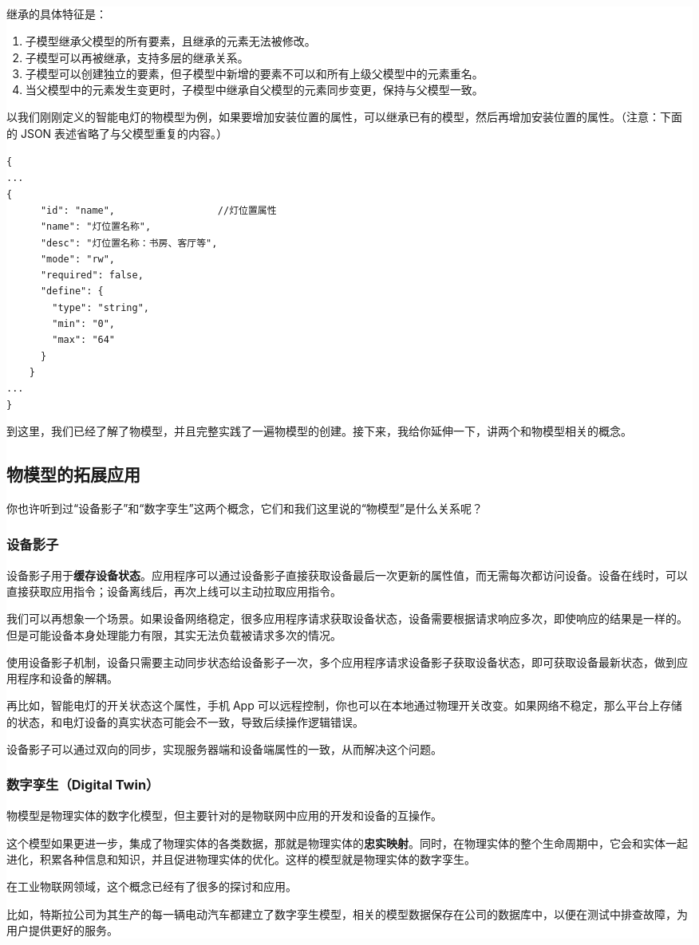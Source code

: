 继承的具体特征是：

1.  子模型继承父模型的所有要素，且继承的元素无法被修改。
2.  子模型可以再被继承，支持多层的继承关系。
3.  子模型可以创建独立的要素，但子模型中新增的要素不可以和所有上级父模型中的元素重名。
4.  当父模型中的元素发生变更时，子模型中继承自父模型的元素同步变更，保持与父模型一致。

以我们刚刚定义的智能电灯的物模型为例，如果要增加安装位置的属性，可以继承已有的模型，然后再增加安装位置的属性。（注意：下面的 JSON 表述省略了与父模型重复的内容。）

```
{
...
{
      "id": "name",                  //灯位置属性
      "name": "灯位置名称",
      "desc": "灯位置名称：书房、客厅等",
      "mode": "rw",
      "required": false,
      "define": {
        "type": "string",
        "min": "0",
        "max": "64"
      }
    }
...
}

```

到这里，我们已经了解了物模型，并且完整实践了一遍物模型的创建。接下来，我给你延伸一下，讲两个和物模型相关的概念。

## 物模型的拓展应用

你也许听到过“设备影子”和“数字孪生”这两个概念，它们和我们这里说的“物模型”是什么关系呢？

### 设备影子

设备影子用于**缓存设备状态**。应用程序可以通过设备影子直接获取设备最后一次更新的属性值，而无需每次都访问设备。设备在线时，可以直接获取应用指令；设备离线后，再次上线可以主动拉取应用指令。

我们可以再想象一个场景。如果设备网络稳定，很多应用程序请求获取设备状态，设备需要根据请求响应多次，即使响应的结果是一样的。但是可能设备本身处理能力有限，其实无法负载被请求多次的情况。

使用设备影子机制，设备只需要主动同步状态给设备影子一次，多个应用程序请求设备影子获取设备状态，即可获取设备最新状态，做到应用程序和设备的解耦。

再比如，智能电灯的开关状态这个属性，手机 App 可以远程控制，你也可以在本地通过物理开关改变。如果网络不稳定，那么平台上存储的状态，和电灯设备的真实状态可能会不一致，导致后续操作逻辑错误。

设备影子可以通过双向的同步，实现服务器端和设备端属性的一致，从而解决这个问题。

### 数字孪生（Digital Twin）

物模型是物理实体的数字化模型，但主要针对的是物联网中应用的开发和设备的互操作。

这个模型如果更进一步，集成了物理实体的各类数据，那就是物理实体的**忠实映射**。同时，在物理实体的整个生命周期中，它会和实体一起进化，积累各种信息和知识，并且促进物理实体的优化。这样的模型就是物理实体的数字孪生。

在工业物联网领域，这个概念已经有了很多的探讨和应用。

比如，特斯拉公司为其生产的每一辆电动汽车都建立了数字孪生模型，相关的模型数据保存在公司的数据库中，以便在测试中排查故障，为用户提供更好的服务。
